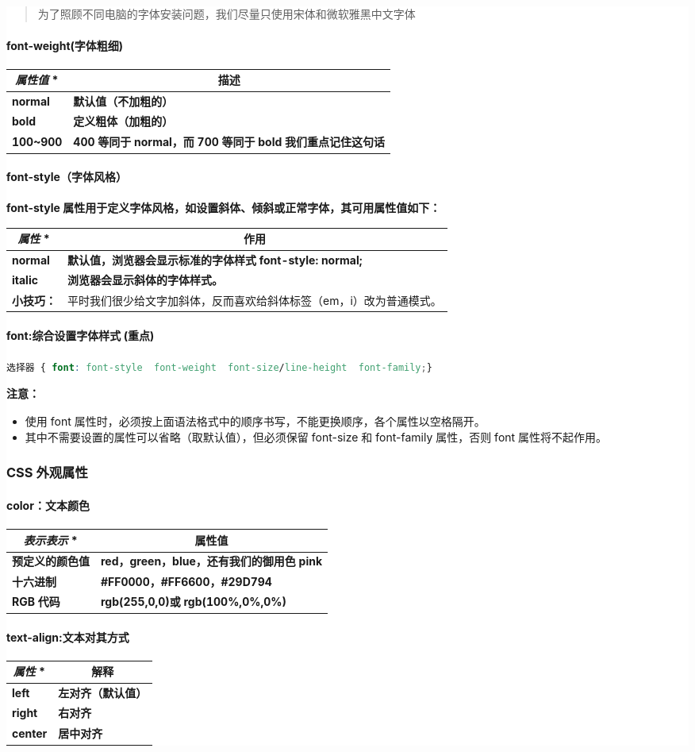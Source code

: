 > 为了照顾不同电脑的字体安装问题，我们尽量只使用宋体和微软雅黑中文字体

#### font-weight(字体粗细)

| *属性值* *  | **描述**                                                     |
| ----------- | ------------------------------------------------------------ |
| **normal**  | **默认值（不加粗的）**                                       |
| **bold**    | **定义粗体（加粗的）**                                       |
| **100~900** | **400 等同于 normal，而 700 等同于 bold  我们重点记住这句话** |

#### font-style（字体风格）  

**font-style 属性用于定义字体风格，如设置斜体、倾斜或正常字体，其可用属性值如下：**

| *属性* *     | **作用**                                                     |
| ------------ | ------------------------------------------------------------ |
| **normal**   | **默认值，浏览器会显示标准的字体样式  font-style: normal;**  |
| **italic**   | **浏览器会显示斜体的字体样式。**                             |
| **小技巧：** | 平时我们很少给文字加斜体，反而喜欢给斜体标签（em，i）改为普通模式。 |

#### font:综合设置字体样式 (重点)

```css
选择器 { font: font-style  font-weight  font-size/line-height  font-family;}
```

**注意：**

- 使用 font 属性时，必须按上面语法格式中的顺序书写，不能更换顺序，各个属性以空格隔开。
- 其中不需要设置的属性可以省略（取默认值），但必须保留 font-size 和 font-family 属性，否则 font 属性将不起作用。

### CSS 外观属性

#### color：文本颜色

| *表示表示* *       | **属性值**                                  |
| ------------------ | ------------------------------------------- |
| **预定义的颜色值** | **red，green，blue，还有我们的御用色 pink** |
| **十六进制**       | **#FF0000，#FF6600，#29D794**               |
| **RGB 代码**       | **rgb(255,0,0)或 rgb(100%,0%,0%)**          |

#### text-align:文本对其方式

| *属性* *   | **解释**             |
| ---------- | -------------------- |
| **left**   | **左对齐（默认值）** |
| **right**  | **右对齐**           |
| **center** | **居中对齐**         |
